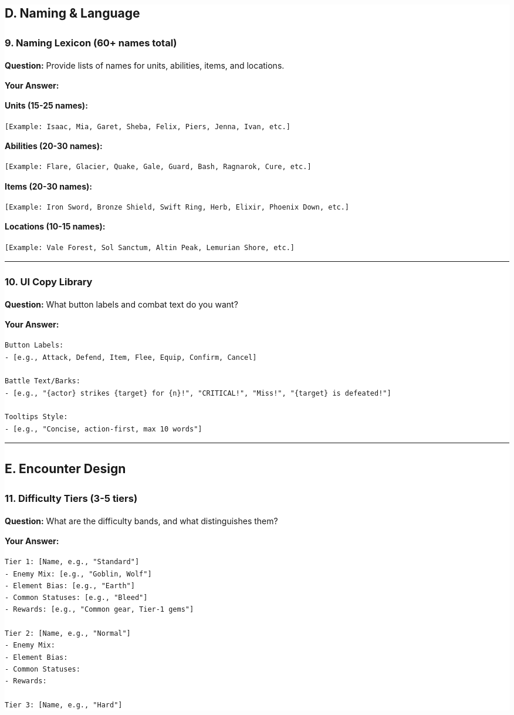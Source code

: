 
## D. Naming & Language

### 9. Naming Lexicon (60+ names total)
**Question:** Provide lists of names for units, abilities, items, and locations.

**Your Answer:**

**Units (15-25 names):**
```
[Example: Isaac, Mia, Garet, Sheba, Felix, Piers, Jenna, Ivan, etc.]
```

**Abilities (20-30 names):**
```
[Example: Flare, Glacier, Quake, Gale, Guard, Bash, Ragnarok, Cure, etc.]
```

**Items (20-30 names):**
```
[Example: Iron Sword, Bronze Shield, Swift Ring, Herb, Elixir, Phoenix Down, etc.]
```

**Locations (10-15 names):**
```
[Example: Vale Forest, Sol Sanctum, Altin Peak, Lemurian Shore, etc.]
```

---

### 10. UI Copy Library
**Question:** What button labels and combat text do you want?

**Your Answer:**
```
Button Labels:
- [e.g., Attack, Defend, Item, Flee, Equip, Confirm, Cancel]

Battle Text/Barks:
- [e.g., "{actor} strikes {target} for {n}!", "CRITICAL!", "Miss!", "{target} is defeated!"]

Tooltips Style:
- [e.g., "Concise, action-first, max 10 words"]
```

---

## E. Encounter Design

### 11. Difficulty Tiers (3-5 tiers)
**Question:** What are the difficulty bands, and what distinguishes them?

**Your Answer:**
```
Tier 1: [Name, e.g., "Standard"]
- Enemy Mix: [e.g., "Goblin, Wolf"]
- Element Bias: [e.g., "Earth"]
- Common Statuses: [e.g., "Bleed"]
- Rewards: [e.g., "Common gear, Tier-1 gems"]

Tier 2: [Name, e.g., "Normal"]
- Enemy Mix:
- Element Bias:
- Common Statuses:
- Rewards:

Tier 3: [Name, e.g., "Hard"]
```